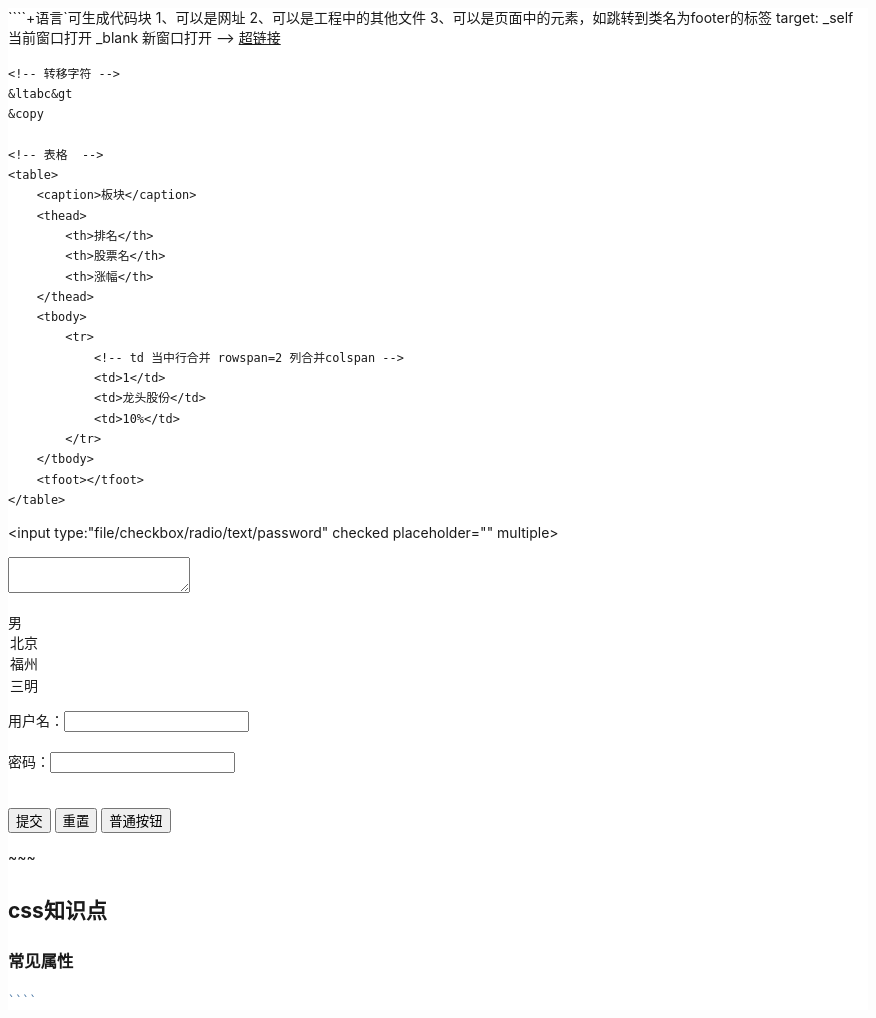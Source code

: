 ````+语言`可生成代码块
    1、可以是网址
    2、可以是工程中的其他文件
    3、可以是页面中的元素，如跳转到类名为footer的标签
    target:
    _self 当前窗口打开
    _blank 新窗口打开 -->
    <a href="wwww.baidu.com" target="_blank">超链接</a>
    <a href=""><img src="" alt=""></a>
    
    <!-- 转移字符 -->
    &ltabc&gt
    &copy

    <!-- 表格  -->
    <table>
        <caption>板块</caption>
        <thead>
            <th>排名</th>
            <th>股票名</th>
            <th>涨幅</th>
        </thead>
        <tbody>
            <tr>
                <!-- td 当中行合并 rowspan=2 列合并colspan -->
                <td>1</td>
                <td>龙头股份</td>
                <td>10%</td>
            </tr>
        </tbody>
        <tfoot></tfoot>
    </table>
  
  <input type:"file/checkbox/radio/text/password" checked placeholder="" multiple>
  <textarea></textarea>
  <label for="man">男</label>
  <selection>
  	<option>北京</option>
    <option>福州</option>
    <option selected>三明</option>
  </selection>
  
  

<form action="">
  用户名：<input type="text">
  <br><br>
  密码：<input type="password">
  <br><br>

  
  <button type="submit">提交</button>
  <button type="reset">重置</button>
  <button type="button">普通按钮</button>
</form>
</body>
</html>
~~~

## css知识点

### 常见属性

~~~javascript
````